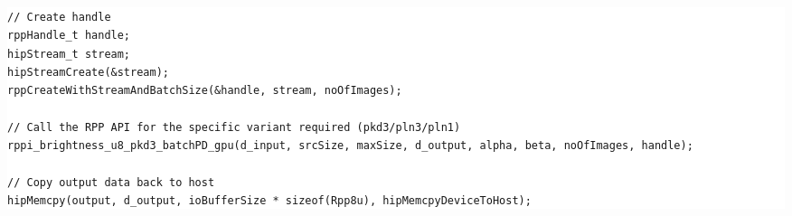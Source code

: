     // Create handle
    rppHandle_t handle;
    hipStream_t stream;
    hipStreamCreate(&stream);
    rppCreateWithStreamAndBatchSize(&handle, stream, noOfImages);

    // Call the RPP API for the specific variant required (pkd3/pln3/pln1)
    rppi_brightness_u8_pkd3_batchPD_gpu(d_input, srcSize, maxSize, d_output, alpha, beta, noOfImages, handle);

    // Copy output data back to host
    hipMemcpy(output, d_output, ioBufferSize * sizeof(Rpp8u), hipMemcpyDeviceToHost);